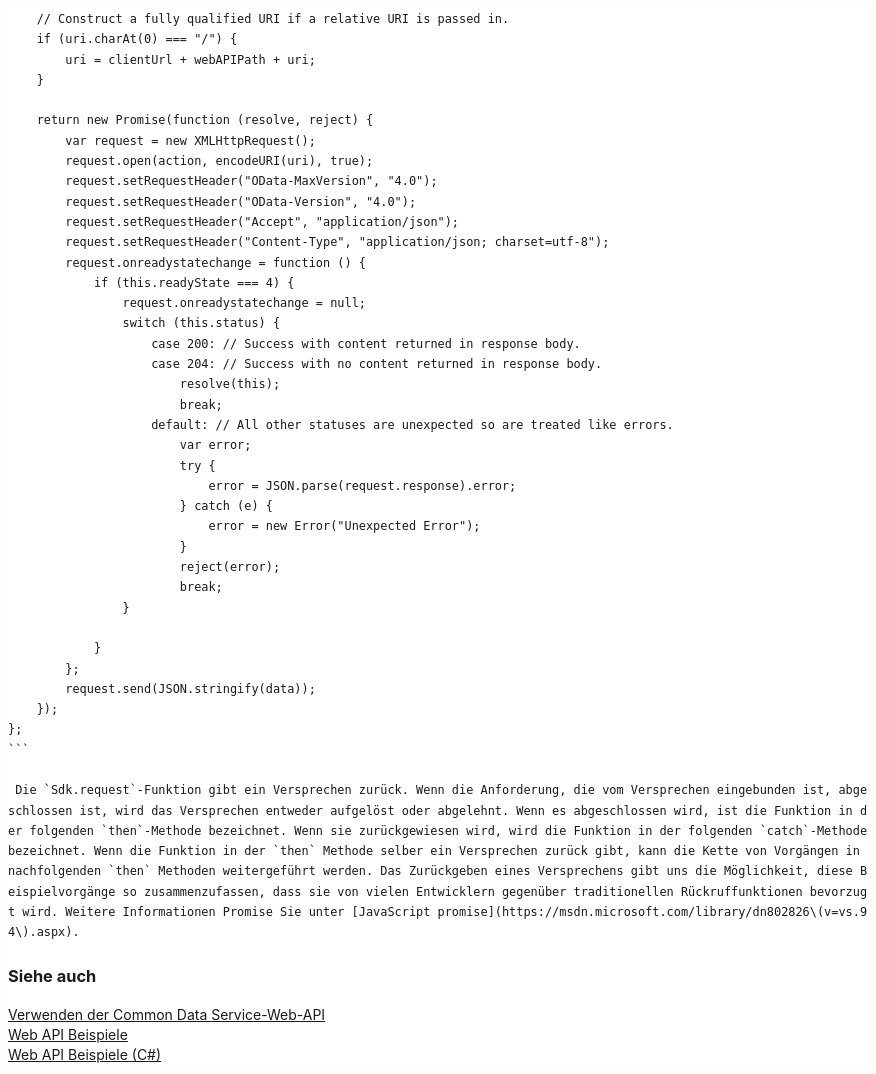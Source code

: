         // Construct a fully qualified URI if a relative URI is passed in.  
        if (uri.charAt(0) === "/") {  
            uri = clientUrl + webAPIPath + uri;  
        }  
  
        return new Promise(function (resolve, reject) {  
            var request = new XMLHttpRequest();  
            request.open(action, encodeURI(uri), true);  
            request.setRequestHeader("OData-MaxVersion", "4.0");  
            request.setRequestHeader("OData-Version", "4.0");  
            request.setRequestHeader("Accept", "application/json");  
            request.setRequestHeader("Content-Type", "application/json; charset=utf-8");  
            request.onreadystatechange = function () {  
                if (this.readyState === 4) {  
                    request.onreadystatechange = null;  
                    switch (this.status) {  
                        case 200: // Success with content returned in response body.  
                        case 204: // Success with no content returned in response body.  
                            resolve(this);  
                            break;  
                        default: // All other statuses are unexpected so are treated like errors.  
                            var error;  
                            try {  
                                error = JSON.parse(request.response).error;  
                            } catch (e) {  
                                error = new Error("Unexpected Error");  
                            }  
                            reject(error);  
                            break;  
                    }  
  
                }  
            };  
            request.send(JSON.stringify(data));  
        });  
    };  
    ```  
  
     Die `Sdk.request`-Funktion gibt ein Versprechen zurück. Wenn die Anforderung, die vom Versprechen eingebunden ist, abgeschlossen ist, wird das Versprechen entweder aufgelöst oder abgelehnt. Wenn es abgeschlossen wird, ist die Funktion in der folgenden `then`-Methode bezeichnet. Wenn sie zurückgewiesen wird, wird die Funktion in der folgenden `catch`-Methode bezeichnet. Wenn die Funktion in der `then` Methode selber ein Versprechen zurück gibt, kann die Kette von Vorgängen in nachfolgenden `then` Methoden weitergeführt werden. Das Zurückgeben eines Versprechens gibt uns die Möglichkeit, diese Beispielvorgänge so zusammenzufassen, dass sie von vielen Entwicklern gegenüber traditionellen Rückruffunktionen bevorzugt wird. Weitere Informationen Promise Sie unter [JavaScript promise](https://msdn.microsoft.com/library/dn802826\(v=vs.94\).aspx).  
  
### <a name="see-also"></a>Siehe auch

[Verwenden der Common Data Service-Web-API](overview.md)<br />
[Web API Beispiele](web-api-samples.md)<br />
[Web API Beispiele (C#)](web-api-samples-csharp.md)   
 
